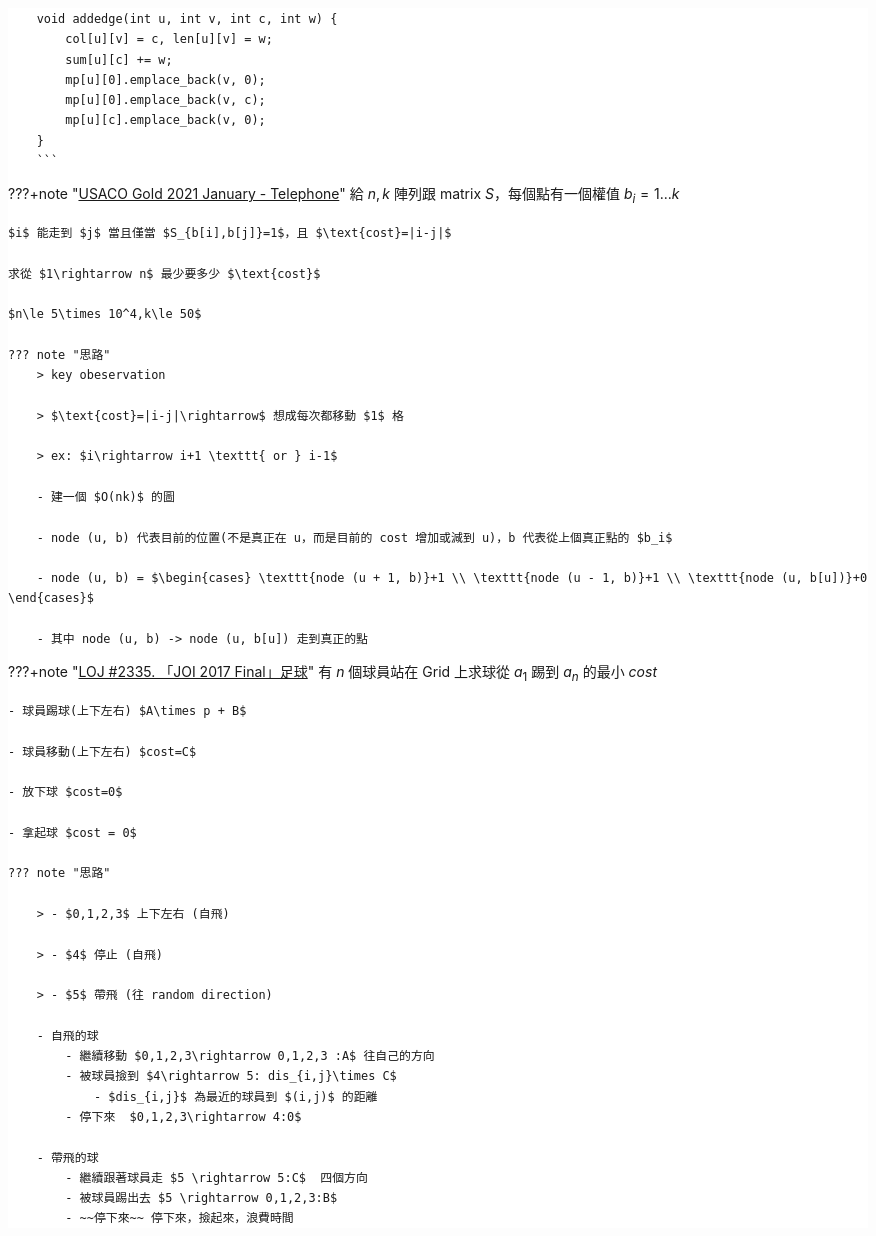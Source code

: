         void addedge(int u, int v, int c, int w) {
            col[u][v] = c, len[u][v] = w;
            sum[u][c] += w;
            mp[u][0].emplace_back(v, 0);
            mp[u][0].emplace_back(v, c);
            mp[u][c].emplace_back(v, 0);
        }
        ```

???+note "[USACO Gold 2021 January - Telephone](http://www.usaco.org/index.php?page=viewproblem2&cpid=1090)" 
	給 $n,k$ 陣列跟 matrix $S$，每個點有一個權值 $b_i=1...k$
	
	$i$ 能走到 $j$ 當且僅當 $S_{b[i],b[j]}=1$，且 $\text{cost}=|i-j|$
	
	求從 $1\rightarrow n$ 最少要多少 $\text{cost}$
	
	$n\le 5\times 10^4,k\le 50$
	
	??? note "思路"
	    > key obeservation
	    
	    > $\text{cost}=|i-j|\rightarrow$ 想成每次都移動 $1$ 格
	    
	    > ex: $i\rightarrow i+1 \texttt{ or } i-1$
	    
	    - 建一個 $O(nk)$ 的圖
	
	    - node (u, b) 代表目前的位置(不是真正在 u，而是目前的 cost 增加或減到 u)，b 代表從上個真正點的 $b_i$
	
	    - node (u, b) = $\begin{cases} \texttt{node (u + 1, b)}+1 \\ \texttt{node (u - 1, b)}+1 \\ \texttt{node (u, b[u])}+0 \end{cases}$
	
	    - 其中 node (u, b) -> node (u, b[u]) 走到真正的點

???+note "[LOJ #2335. 「JOI 2017 Final」足球](https://loj.ac/p/2335)"
    有 $n$ 個球員站在 Grid 上求球從 $a_1$ 踢到 $a_n$ 的最小 $cost$
    
    - 球員踢球(上下左右) $A\times p + B$
    
    - 球員移動(上下左右) $cost=C$
    
    - 放下球 $cost=0$
    
    - 拿起球 $cost = 0$
    
    ??? note "思路"
    
        > - $0,1,2,3$ 上下左右 (自飛)
        
        > - $4$ 停止 (自飛)
        
        > - $5$ 帶飛 (往 random direction)
    
        - 自飛的球
        	- 繼續移動 $0,1,2,3\rightarrow 0,1,2,3 :A$ 往自己的方向 
        	- 被球員撿到 $4\rightarrow 5: dis_{i,j}\times C$ 
        		- $dis_{i,j}$ 為最近的球員到 $(i,j)$ 的距離
        	- 停下來  $0,1,2,3\rightarrow 4:0$  
    
        - 帶飛的球
        	- 繼續跟著球員走 $5 \rightarrow 5:C$  四個方向
        	- 被球員踢出去 $5 \rightarrow 0,1,2,3:B$ 
        	- ~~停下來~~ 停下來，撿起來，浪費時間
